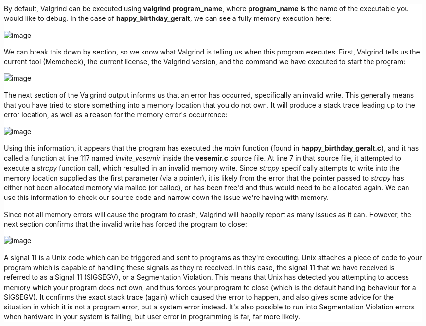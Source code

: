 By default, Valgrind can be executed using **valgrind program\_name**,
where **program\_name** is the name of the executable you would like to
debug. In the case of **happy\_birthday\_geralt**, we can see a fully
memory execution here:

![image](CI/docs/valgrind_output.png)

We can break this down by section, so we know what Valgrind is telling
us when this program executes. First, Valgrind tells us the current tool
(Memcheck), the current license, the Valgrind version, and the command
we have executed to start the program:

![image](CI/docs/valgrind_start.png)

The next section of the Valgrind output informs us that an error has
occurred, specifically an invalid write. This generally means that you
have tried to store something into a memory location that you do not
own. It will produce a stack trace leading up to the error location, as
well as a reason for the memory error's occurrence:

![image](CI/docs/valgrind_invalid_write.png)

Using this information, it appears that the program has executed the
*main* function (found in **happy\_birthday\_geralt.c**), and it has
called a function at line 117 named *invite\_vesemir* inside the
**vesemir.c** source file. At line 7 in that source file, it attempted
to execute a *strcpy* function call, which resulted in an invalid memory
write. Since *strcpy* specifically attempts to write into the memory
location supplied as the first parameter (via a pointer), it is likely
from the error that the pointer passed to *strcpy* has either not been
allocated memory via malloc (or calloc), or has been free'd and thus
would need to be allocated again. We can use this information to check
our source code and narrow down the issue we're having with memory.

Since not all memory errors will cause the program to crash, Valgrind
will happily report as many issues as it can. However, the next section
confirms that the invalid write has forced the program to close:

![image](CI/docs/valgrind_sigsegv.png)

A signal 11 is a Unix code which can be triggered and sent to programs
as they're executing. Unix attaches a piece of code to your program
which is capable of handling these signals as they're received. In this
case, the signal 11 that we have received is referred to as a Signal 11
(SIGSEGV), or a Segmentation Violation. This means that Unix has
detected you attempting to access memory which your program does not
own, and thus forces your program to close (which is the default
handling behaviour for a SIGSEGV). It confirms the exact stack trace
(again) which caused the error to happen, and also gives some advice for
the situation in which it is not a program error, but a system error
instead. It's also possible to run into Segmentation Violation errors
when hardware in your system is failing, but user error in programming
is far, far more likely.
